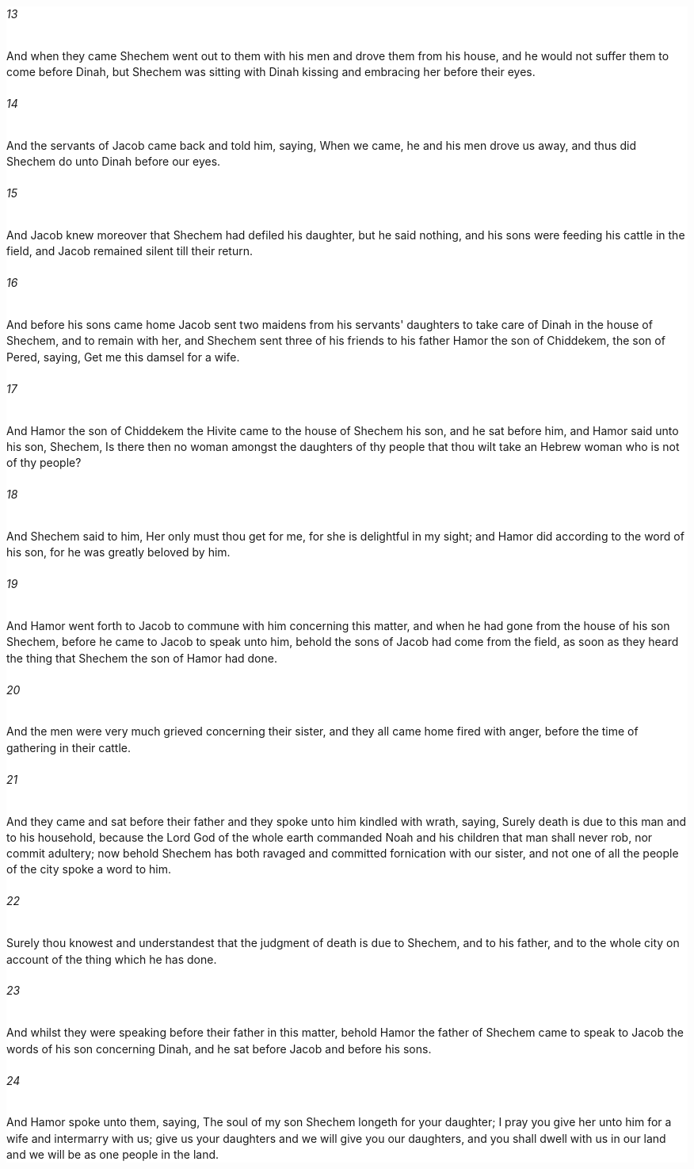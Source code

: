 ###### 13
And when they came Shechem went out to them with his men and drove them from his house, and he would not suffer them to come before Dinah, but Shechem was sitting with Dinah kissing and embracing her before their eyes.

###### 14
And the servants of Jacob came back and told him, saying, When we came, he and his men drove us away, and thus did Shechem do unto Dinah before our eyes.

###### 15
And Jacob knew moreover that Shechem had defiled his daughter, but he said nothing, and his sons were feeding his cattle in the field, and Jacob remained silent till their return.

###### 16
And before his sons came home Jacob sent two maidens from his servants' daughters to take care of Dinah in the house of Shechem, and to remain with her, and Shechem sent three of his friends to his father Hamor the son of Chiddekem, the son of Pered, saying, Get me this damsel for a wife.

###### 17
And Hamor the son of Chiddekem the Hivite came to the house of Shechem his son, and he sat before him, and Hamor said unto his son, Shechem, Is there then no woman amongst the daughters of thy people that thou wilt take an Hebrew woman who is not of thy people?

###### 18
And Shechem said to him, Her only must thou get for me, for she is delightful in my sight; and Hamor did according to the word of his son, for he was greatly beloved by him.

###### 19
And Hamor went forth to Jacob to commune with him concerning this matter, and when he had gone from the house of his son Shechem, before he came to Jacob to speak unto him, behold the sons of Jacob had come from the field, as soon as they heard the thing that Shechem the son of Hamor had done.

###### 20
And the men were very much grieved concerning their sister, and they all came home fired with anger, before the time of gathering in their cattle.

###### 21
And they came and sat before their father and they spoke unto him kindled with wrath, saying, Surely death is due to this man and to his household, because the Lord God of the whole earth commanded Noah and his children that man shall never rob, nor commit adultery; now behold Shechem has both ravaged and committed fornication with our sister, and not one of all the people of the city spoke a word to him.

###### 22
Surely thou knowest and understandest that the judgment of death is due to Shechem, and to his father, and to the whole city on account of the thing which he has done.

###### 23
And whilst they were speaking before their father in this matter, behold Hamor the father of Shechem came to speak to Jacob the words of his son concerning Dinah, and he sat before Jacob and before his sons.

###### 24
And Hamor spoke unto them, saying, The soul of my son Shechem longeth for your daughter; I pray you give her unto him for a wife and intermarry with us; give us your daughters and we will give you our daughters, and you shall dwell with us in our land and we will be as one people in the land.
